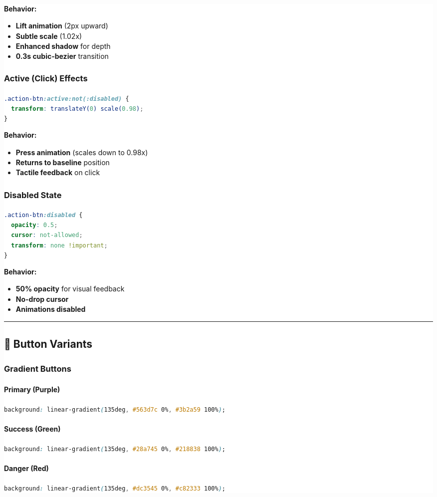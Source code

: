 **Behavior:**
- **Lift animation** (2px upward)
- **Subtle scale** (1.02x)
- **Enhanced shadow** for depth
- **0.3s cubic-bezier** transition

### **Active (Click) Effects**
```css
.action-btn:active:not(:disabled) {
  transform: translateY(0) scale(0.98);
}
```

**Behavior:**
- **Press animation** (scales down to 0.98x)
- **Returns to baseline** position
- **Tactile feedback** on click

### **Disabled State**
```css
.action-btn:disabled {
  opacity: 0.5;
  cursor: not-allowed;
  transform: none !important;
}
```

**Behavior:**
- **50% opacity** for visual feedback
- **No-drop cursor**
- **Animations disabled**

---

## 🎯 Button Variants

### **Gradient Buttons**

#### Primary (Purple)
```css
background: linear-gradient(135deg, #563d7c 0%, #3b2a59 100%);
```

#### Success (Green)
```css
background: linear-gradient(135deg, #28a745 0%, #218838 100%);
```

#### Danger (Red)
```css
background: linear-gradient(135deg, #dc3545 0%, #c82333 100%);
```

